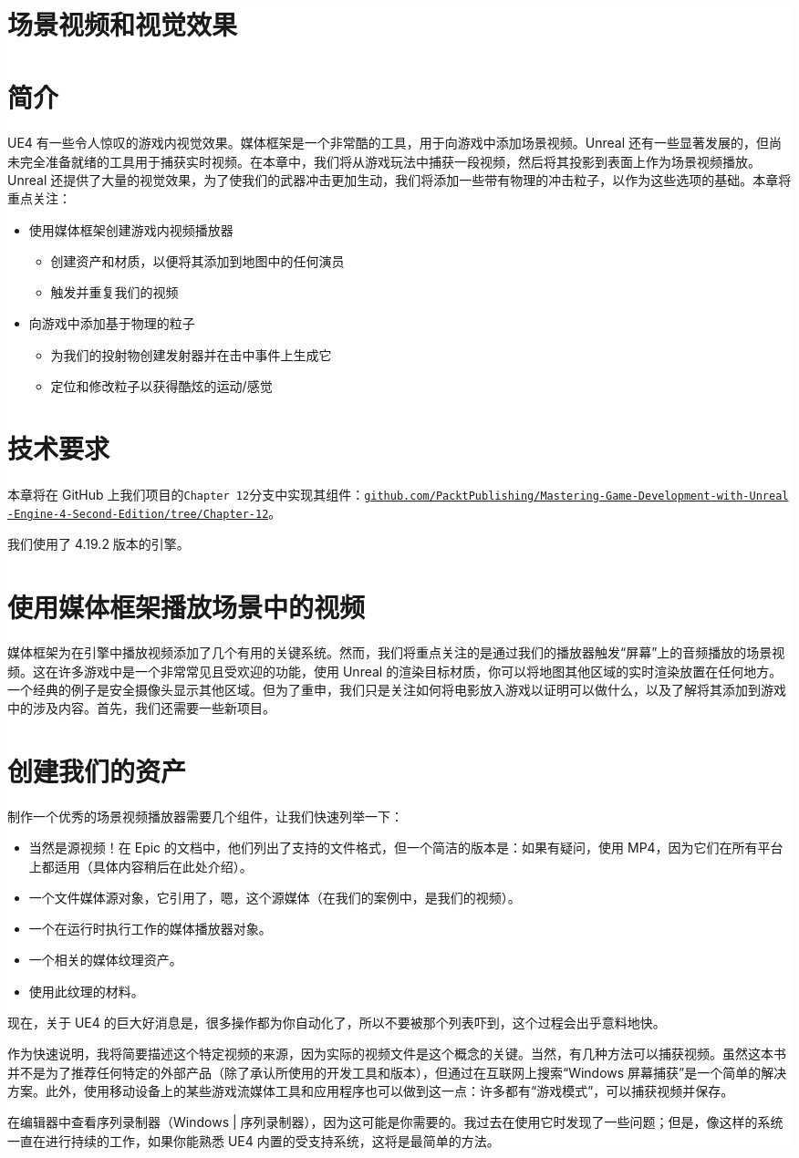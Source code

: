 # 场景视频和视觉效果

# 简介

UE4 有一些令人惊叹的游戏内视觉效果。媒体框架是一个非常酷的工具，用于向游戏中添加场景视频。Unreal 还有一些显著发展的，但尚未完全准备就绪的工具用于捕获实时视频。在本章中，我们将从游戏玩法中捕获一段视频，然后将其投影到表面上作为场景视频播放。Unreal 还提供了大量的视觉效果，为了使我们的武器冲击更加生动，我们将添加一些带有物理的冲击粒子，以作为这些选项的基础。本章将重点关注：

+   使用媒体框架创建游戏内视频播放器

    +   创建资产和材质，以便将其添加到地图中的任何演员

    +   触发并重复我们的视频

+   向游戏中添加基于物理的粒子

    +   为我们的投射物创建发射器并在击中事件上生成它

    +   定位和修改粒子以获得酷炫的运动/感觉

# 技术要求

本章将在 GitHub 上我们项目的`Chapter 12`分支中实现其组件：[`github.com/PacktPublishing/Mastering-Game-Development-with-Unreal-Engine-4-Second-Edition/tree/Chapter-12`](https://github.com/PacktPublishing/Mastering-Game-Development-with-Unreal-Engine-4-Second-Edition/tree/Chapter-12)。

我们使用了 4.19.2 版本的引擎。

# 使用媒体框架播放场景中的视频

媒体框架为在引擎中播放视频添加了几个有用的关键系统。然而，我们将重点关注的是通过我们的播放器触发“屏幕”上的音频播放的场景视频。这在许多游戏中是一个非常常见且受欢迎的功能，使用 Unreal 的渲染目标材质，你可以将地图其他区域的实时渲染放置在任何地方。一个经典的例子是安全摄像头显示其他区域。但为了重申，我们只是关注如何将电影放入游戏以证明可以做什么，以及了解将其添加到游戏中的涉及内容。首先，我们还需要一些新项目。

# 创建我们的资产

制作一个优秀的场景视频播放器需要几个组件，让我们快速列举一下：

+   当然是源视频！在 Epic 的文档中，他们列出了支持的文件格式，但一个简洁的版本是：如果有疑问，使用 MP4，因为它们在所有平台上都适用（具体内容稍后在此处介绍）。

+   一个文件媒体源对象，它引用了，嗯，这个源媒体（在我们的案例中，是我们的视频）。

+   一个在运行时执行工作的媒体播放器对象。

+   一个相关的媒体纹理资产。

+   使用此纹理的材料。

现在，关于 UE4 的巨大好消息是，很多操作都为你自动化了，所以不要被那个列表吓到，这个过程会出乎意料地快。

作为快速说明，我将简要描述这个特定视频的来源，因为实际的视频文件是这个概念的关键。当然，有几种方法可以捕获视频。虽然这本书并不是为了推荐任何特定的外部产品（除了承认所使用的开发工具和版本），但通过在互联网上搜索“Windows 屏幕捕获”是一个简单的解决方案。此外，使用移动设备上的某些游戏流媒体工具和应用程序也可以做到这一点：许多都有“游戏模式”，可以捕获视频并保存。

在编辑器中查看序列录制器（Windows | 序列录制器），因为这可能是你需要的。我过去在使用它时发现了一些问题；但是，像这样的系统一直在进行持续的工作，如果你能熟悉 UE4 内置的受支持系统，这将是最简单的方法。
